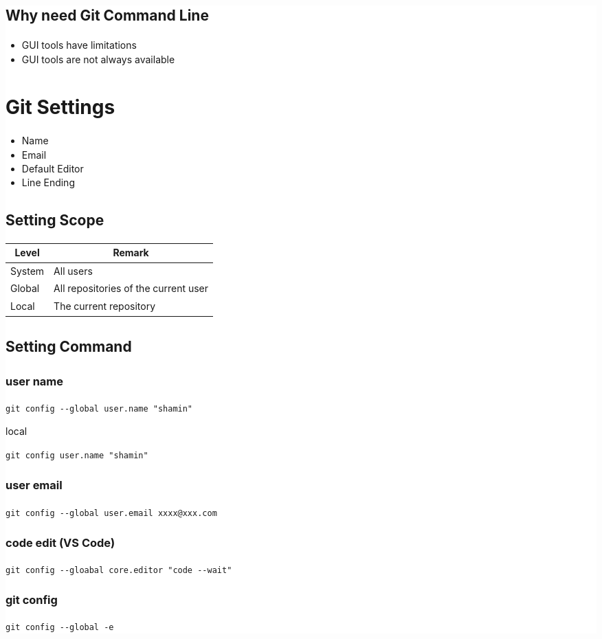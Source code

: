 ## Why need Git Command Line

- GUI tools have limitations
- GUI tools are not always available

# Git Settings

- Name
- Email
- Default Editor
- Line Ending

## Setting Scope

| Level  | Remark                               |
| ------ | ------------------------------------ |
| System | All users                            |
| Global | All repositories of the current user |
| Local  | The current repository               |

## Setting Command

### user name

```
git config --global user.name "shamin"
```

local

```
git config user.name "shamin"
```

### user email

```
git config --global user.email xxxx@xxx.com
```

### code edit (VS Code)

```
git config --gloabal core.editor "code --wait"
```

### <a name="git_config">git config</a>

```
git config --global -e
```
